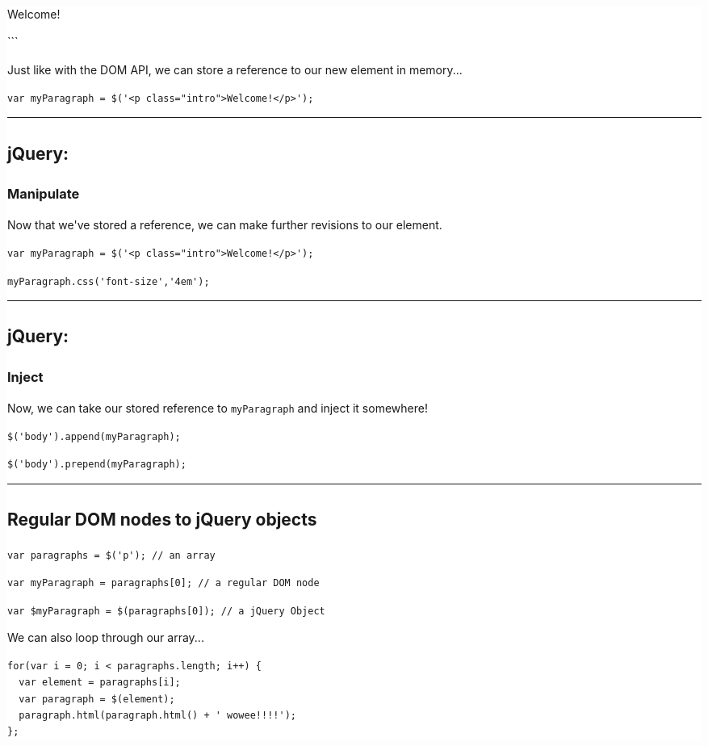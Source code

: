 <p class="intro">Welcome!</p>
```

Just like with the DOM API, we can store a reference to our new element in memory...

```
var myParagraph = $('<p class="intro">Welcome!</p>');
```

---

## jQuery:

### Manipulate

Now that we've stored a reference, we can make further revisions to our element.

```
var myParagraph = $('<p class="intro">Welcome!</p>');
```

```
myParagraph.css('font-size','4em');
```

---

## jQuery:

### Inject

Now, we can take our stored reference to ```myParagraph``` and inject it somewhere!

```
$('body').append(myParagraph);
```

```
$('body').prepend(myParagraph);
```

---

## Regular DOM nodes to jQuery objects

```
var paragraphs = $('p'); // an array
```

```
var myParagraph = paragraphs[0]; // a regular DOM node
```

```
var $myParagraph = $(paragraphs[0]); // a jQuery Object
```

We can also loop through our array...

```
for(var i = 0; i < paragraphs.length; i++) {
  var element = paragraphs[i];
  var paragraph = $(element);
  paragraph.html(paragraph.html() + ' wowee!!!!');
};
```

```